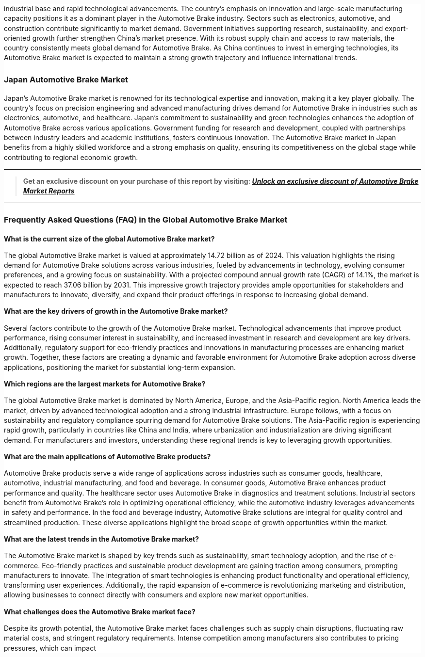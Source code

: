 industrial base and rapid technological advancements. The country&rsquo;s emphasis on innovation and large-scale manufacturing capacity positions it as a dominant player in the Automotive Brake industry. Sectors such as electronics, automotive, and construction contribute significantly to market demand. Government initiatives supporting research, sustainability, and export-oriented growth further strengthen China&rsquo;s market presence. With its robust supply chain and access to raw materials, the country consistently meets global demand for Automotive Brake. As China continues to invest in emerging technologies, its Automotive Brake market is expected to maintain a strong growth trajectory and influence international trends.</p><h3>Japan Automotive Brake Market</h3><p>Japan&rsquo;s Automotive Brake market is renowned for its technological expertise and innovation, making it a key player globally. The country&rsquo;s focus on precision engineering and advanced manufacturing drives demand for Automotive Brake in industries such as electronics, automotive, and healthcare. Japan&rsquo;s commitment to sustainability and green technologies enhances the adoption of Automotive Brake across various applications. Government funding for research and development, coupled with partnerships between industry leaders and academic institutions, fosters continuous innovation. The Automotive Brake market in Japan benefits from a highly skilled workforce and a strong emphasis on quality, ensuring its competitiveness on the global stage while contributing to regional economic growth.</p><hr /><blockquote><p><strong>Get an exclusive discount on your purchase of this report by visiting: <em><a href="://marketresearchpulse.com/ask-for-discount/108133?utm_source=Github&amp;utm_medium=027">Unlock an exclusive discount of Automotive Brake Market Reports</a></em>&nbsp;</strong></p></blockquote><hr /><h3>Frequently Asked Questions (FAQ) in the Global Automotive Brake Market</h3><p><strong>What is the current size of the global Automotive Brake market?</strong></p><p>The global Automotive Brake market is valued at approximately 14.72 billion as of 2024. This valuation highlights the rising demand for Automotive Brake solutions across various industries, fueled by advancements in technology, evolving consumer preferences, and a growing focus on sustainability. With a projected compound annual growth rate (CAGR) of 14.1%, the market is expected to reach 37.06 billion by 2031. This impressive growth trajectory provides ample opportunities for stakeholders and manufacturers to innovate, diversify, and expand their product offerings in response to increasing global demand.</p><p><strong>What are the key drivers of growth in the Automotive Brake market?</strong></p><p>Several factors contribute to the growth of the Automotive Brake market. Technological advancements that improve product performance, rising consumer interest in sustainability, and increased investment in research and development are key drivers. Additionally, regulatory support for eco-friendly practices and innovations in manufacturing processes are enhancing market growth. Together, these factors are creating a dynamic and favorable environment for Automotive Brake adoption across diverse applications, positioning the market for substantial long-term expansion.</p><p><strong>Which regions are the largest markets for Automotive Brake?</strong></p><p>The global Automotive Brake market is dominated by North America, Europe, and the Asia-Pacific region. North America leads the market, driven by advanced technological adoption and a strong industrial infrastructure. Europe follows, with a focus on sustainability and regulatory compliance spurring demand for Automotive Brake solutions. The Asia-Pacific region is experiencing rapid growth, particularly in countries like China and India, where urbanization and industrialization are driving significant demand. For manufacturers and investors, understanding these regional trends is key to leveraging growth opportunities.</p><p><strong>What are the main applications of Automotive Brake products?</strong></p><p>Automotive Brake products serve a wide range of applications across industries such as consumer goods, healthcare, automotive, industrial manufacturing, and food and beverage. In consumer goods, Automotive Brake enhances product performance and quality. The healthcare sector uses Automotive Brake in diagnostics and treatment solutions. Industrial sectors benefit from Automotive Brake&rsquo;s role in optimizing operational efficiency, while the automotive industry leverages advancements in safety and performance. In the food and beverage industry, Automotive Brake solutions are integral for quality control and streamlined production. These diverse applications highlight the broad scope of growth opportunities within the market.</p><p><strong>What are the latest trends in the Automotive Brake market?</strong></p><p>The Automotive Brake market is shaped by key trends such as sustainability, smart technology adoption, and the rise of e-commerce. Eco-friendly practices and sustainable product development are gaining traction among consumers, prompting manufacturers to innovate. The integration of smart technologies is enhancing product functionality and operational efficiency, transforming user experiences. Additionally, the rapid expansion of e-commerce is revolutionizing marketing and distribution, allowing businesses to connect directly with consumers and explore new market opportunities.</p><p><strong>What challenges does the Automotive Brake market face?</strong></p><p>Despite its growth potential, the Automotive Brake market faces challenges such as supply chain disruptions, fluctuating raw material costs, and stringent regulatory requirements. Intense competition among manufacturers also contributes to pricing pressures, which can impact
